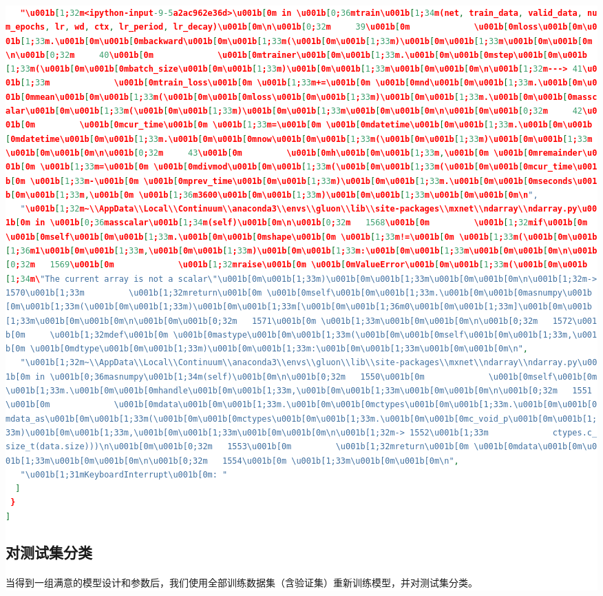 ```{.json .output n=11}
   "\u001b[1;32m<ipython-input-9-5a2ac962e36d>\u001b[0m in \u001b[0;36mtrain\u001b[1;34m(net, train_data, valid_data, num_epochs, lr, wd, ctx, lr_period, lr_decay)\u001b[0m\n\u001b[0;32m     39\u001b[0m             \u001b[0mloss\u001b[0m\u001b[1;33m.\u001b[0m\u001b[0mbackward\u001b[0m\u001b[1;33m(\u001b[0m\u001b[1;33m)\u001b[0m\u001b[1;33m\u001b[0m\u001b[0m\n\u001b[0;32m     40\u001b[0m             \u001b[0mtrainer\u001b[0m\u001b[1;33m.\u001b[0m\u001b[0mstep\u001b[0m\u001b[1;33m(\u001b[0m\u001b[0mbatch_size\u001b[0m\u001b[1;33m)\u001b[0m\u001b[1;33m\u001b[0m\u001b[0m\n\u001b[1;32m---> 41\u001b[1;33m             \u001b[0mtrain_loss\u001b[0m \u001b[1;33m+=\u001b[0m \u001b[0mnd\u001b[0m\u001b[1;33m.\u001b[0m\u001b[0mmean\u001b[0m\u001b[1;33m(\u001b[0m\u001b[0mloss\u001b[0m\u001b[1;33m)\u001b[0m\u001b[1;33m.\u001b[0m\u001b[0masscalar\u001b[0m\u001b[1;33m(\u001b[0m\u001b[1;33m)\u001b[0m\u001b[1;33m\u001b[0m\u001b[0m\n\u001b[0m\u001b[0;32m     42\u001b[0m         \u001b[0mcur_time\u001b[0m \u001b[1;33m=\u001b[0m \u001b[0mdatetime\u001b[0m\u001b[1;33m.\u001b[0m\u001b[0mdatetime\u001b[0m\u001b[1;33m.\u001b[0m\u001b[0mnow\u001b[0m\u001b[1;33m(\u001b[0m\u001b[1;33m)\u001b[0m\u001b[1;33m\u001b[0m\u001b[0m\n\u001b[0;32m     43\u001b[0m         \u001b[0mh\u001b[0m\u001b[1;33m,\u001b[0m \u001b[0mremainder\u001b[0m \u001b[1;33m=\u001b[0m \u001b[0mdivmod\u001b[0m\u001b[1;33m(\u001b[0m\u001b[1;33m(\u001b[0m\u001b[0mcur_time\u001b[0m \u001b[1;33m-\u001b[0m \u001b[0mprev_time\u001b[0m\u001b[1;33m)\u001b[0m\u001b[1;33m.\u001b[0m\u001b[0mseconds\u001b[0m\u001b[1;33m,\u001b[0m \u001b[1;36m3600\u001b[0m\u001b[1;33m)\u001b[0m\u001b[1;33m\u001b[0m\u001b[0m\n",
   "\u001b[1;32m~\\AppData\\Local\\Continuum\\anaconda3\\envs\\gluon\\lib\\site-packages\\mxnet\\ndarray\\ndarray.py\u001b[0m in \u001b[0;36masscalar\u001b[1;34m(self)\u001b[0m\n\u001b[0;32m   1568\u001b[0m         \u001b[1;32mif\u001b[0m \u001b[0mself\u001b[0m\u001b[1;33m.\u001b[0m\u001b[0mshape\u001b[0m \u001b[1;33m!=\u001b[0m \u001b[1;33m(\u001b[0m\u001b[1;36m1\u001b[0m\u001b[1;33m,\u001b[0m\u001b[1;33m)\u001b[0m\u001b[1;33m:\u001b[0m\u001b[1;33m\u001b[0m\u001b[0m\n\u001b[0;32m   1569\u001b[0m             \u001b[1;32mraise\u001b[0m \u001b[0mValueError\u001b[0m\u001b[1;33m(\u001b[0m\u001b[1;34m\"The current array is not a scalar\"\u001b[0m\u001b[1;33m)\u001b[0m\u001b[1;33m\u001b[0m\u001b[0m\n\u001b[1;32m-> 1570\u001b[1;33m         \u001b[1;32mreturn\u001b[0m \u001b[0mself\u001b[0m\u001b[1;33m.\u001b[0m\u001b[0masnumpy\u001b[0m\u001b[1;33m(\u001b[0m\u001b[1;33m)\u001b[0m\u001b[1;33m[\u001b[0m\u001b[1;36m0\u001b[0m\u001b[1;33m]\u001b[0m\u001b[1;33m\u001b[0m\u001b[0m\n\u001b[0m\u001b[0;32m   1571\u001b[0m \u001b[1;33m\u001b[0m\u001b[0m\n\u001b[0;32m   1572\u001b[0m     \u001b[1;32mdef\u001b[0m \u001b[0mastype\u001b[0m\u001b[1;33m(\u001b[0m\u001b[0mself\u001b[0m\u001b[1;33m,\u001b[0m \u001b[0mdtype\u001b[0m\u001b[1;33m)\u001b[0m\u001b[1;33m:\u001b[0m\u001b[1;33m\u001b[0m\u001b[0m\n",
   "\u001b[1;32m~\\AppData\\Local\\Continuum\\anaconda3\\envs\\gluon\\lib\\site-packages\\mxnet\\ndarray\\ndarray.py\u001b[0m in \u001b[0;36masnumpy\u001b[1;34m(self)\u001b[0m\n\u001b[0;32m   1550\u001b[0m             \u001b[0mself\u001b[0m\u001b[1;33m.\u001b[0m\u001b[0mhandle\u001b[0m\u001b[1;33m,\u001b[0m\u001b[1;33m\u001b[0m\u001b[0m\n\u001b[0;32m   1551\u001b[0m             \u001b[0mdata\u001b[0m\u001b[1;33m.\u001b[0m\u001b[0mctypes\u001b[0m\u001b[1;33m.\u001b[0m\u001b[0mdata_as\u001b[0m\u001b[1;33m(\u001b[0m\u001b[0mctypes\u001b[0m\u001b[1;33m.\u001b[0m\u001b[0mc_void_p\u001b[0m\u001b[1;33m)\u001b[0m\u001b[1;33m,\u001b[0m\u001b[1;33m\u001b[0m\u001b[0m\n\u001b[1;32m-> 1552\u001b[1;33m             ctypes.c_size_t(data.size)))\n\u001b[0m\u001b[0;32m   1553\u001b[0m         \u001b[1;32mreturn\u001b[0m \u001b[0mdata\u001b[0m\u001b[1;33m\u001b[0m\u001b[0m\n\u001b[0;32m   1554\u001b[0m \u001b[1;33m\u001b[0m\u001b[0m\n",
   "\u001b[1;31mKeyboardInterrupt\u001b[0m: "
  ]
 }
]
```

## 对测试集分类

当得到一组满意的模型设计和参数后，我们使用全部训练数据集（含验证集）重新训练模型，并对测试集分类。
